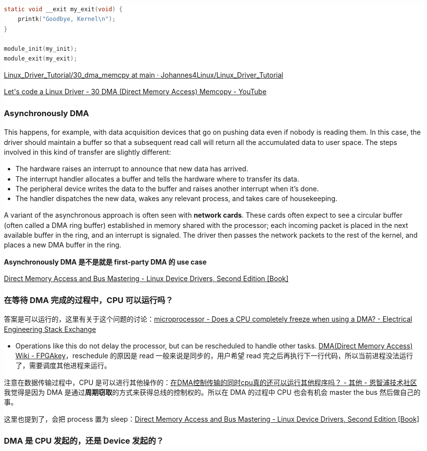 ```c
static void __exit my_exit(void) {
	printk("Goodbye, Kernel\n");
}

module_init(my_init);
module_exit(my_exit);
```

[Linux_Driver_Tutorial/30_dma_memcpy at main · Johannes4Linux/Linux_Driver_Tutorial](https://github.com/Johannes4Linux/Linux_Driver_Tutorial/tree/main/30_dma_memcpy)

[Let's code a Linux Driver - 30 DMA (Direct Memory Access) Memcopy - YouTube](https://www.youtube.com/watch?v=kl9c6DrDnHo&list=PLCGpd0Do5-I3b5TtyqeF1UdyD4C-S-dMa&index=32)

### Asynchronously DMA

This happens, for example, with data acquisition devices that go on pushing data even if nobody is reading them. In this case, the driver should maintain a buffer so that a subsequent read call will return all the accumulated data to user space. The steps involved in this kind of transfer are slightly different:

- The hardware raises an interrupt to announce that new data has arrived.
- The interrupt handler allocates a buffer and tells the hardware where to transfer its data.
- The peripheral device writes the data to the buffer and raises another interrupt when it’s done.
- The handler dispatches the new data, wakes any relevant process, and takes care of housekeeping.

A variant of the asynchronous approach is often seen with **network cards**. These cards often expect to see a circular buffer (often called a DMA ring buffer) established in memory shared with the processor; each incoming packet is placed in the next available buffer in the ring, and an interrupt is signaled. The driver then passes the network packets to the rest of the kernel, and places a new DMA buffer in the ring.

**Asynchronously DMA 是不是就是 first-party DMA 的 use case**

[Direct Memory Access and Bus Mastering - Linux Device Drivers, Second Edition [Book]](https://www.oreilly.com/library/view/linux-device-drivers/0596000081/ch13s04.html)

### 在等待 DMA 完成的过程中，CPU 可以运行吗？

答案是可以运行的，这里有关于这个问题的讨论：[microprocessor - Does a CPU completely freeze when using a DMA? - Electrical Engineering Stack Exchange](https://electronics.stackexchange.com/questions/212254/does-a-cpu-completely-freeze-when-using-a-dma)

- Operations like this do not delay the processor, but can be rescheduled to handle other tasks. [DMA(Direct Memory Access) Wiki - FPGAkey](https://www.fpgakey.com/wiki/details/308)，reschedule 的原因是 read 一般来说是同步的，用户希望 read 完之后再执行下一行代码，所以当前进程没法运行了，需要调度其他进程来运行。

注意在数据传输过程中，CPU 是可以进行其他操作的：[在DMA控制传输的同时cpu真的还可以运行其他程序吗？ - 其他 - 恩智浦技术社区](https://www.nxpic.org.cn/module/forum/forum.php?mod=viewthread&tid=103561&highlight=dma&mobile=no) 我觉得是因为 DMA 是通过**周期窃取**的方式来获得总线的控制权的。所以在 DMA 的过程中 CPU 也会有机会 master the bus 然后做自己的事。

这里也提到了，会把 process 置为 sleep：[Direct Memory Access and Bus Mastering - Linux Device Drivers, Second Edition [Book]](https://www.oreilly.com/library/view/linux-device-drivers/0596000081/ch13s04.html)

### DMA 是 CPU 发起的，还是 Device 发起的？

